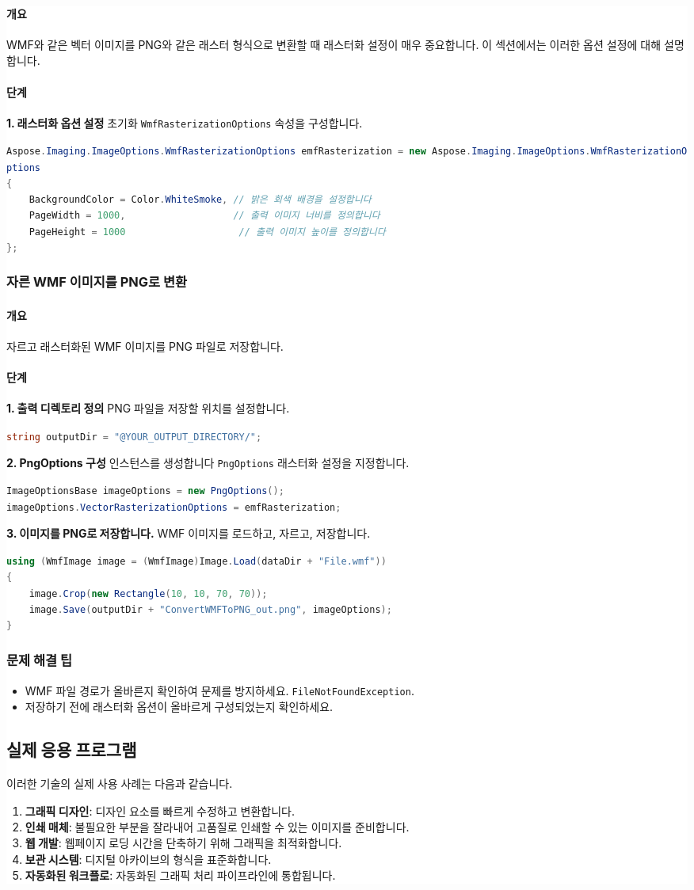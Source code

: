 #### 개요
WMF와 같은 벡터 이미지를 PNG와 같은 래스터 형식으로 변환할 때 래스터화 설정이 매우 중요합니다. 이 섹션에서는 이러한 옵션 설정에 대해 설명합니다.

#### 단계

**1. 래스터화 옵션 설정**
초기화 `WmfRasterizationOptions` 속성을 구성합니다.
```csharp
Aspose.Imaging.ImageOptions.WmfRasterizationOptions emfRasterization = new Aspose.Imaging.ImageOptions.WmfRasterizationOptions
{
    BackgroundColor = Color.WhiteSmoke, // 밝은 회색 배경을 설정합니다
    PageWidth = 1000,                   // 출력 이미지 너비를 정의합니다
    PageHeight = 1000                    // 출력 이미지 높이를 정의합니다
};
```

### 자른 WMF 이미지를 PNG로 변환

#### 개요
자르고 래스터화된 WMF 이미지를 PNG 파일로 저장합니다.

#### 단계

**1. 출력 디렉토리 정의**
PNG 파일을 저장할 위치를 설정합니다.
```csharp
string outputDir = "@YOUR_OUTPUT_DIRECTORY/";
```

**2. PngOptions 구성**
인스턴스를 생성합니다 `PngOptions` 래스터화 설정을 지정합니다.
```csharp
ImageOptionsBase imageOptions = new PngOptions();
imageOptions.VectorRasterizationOptions = emfRasterization;
```

**3. 이미지를 PNG로 저장합니다.**
WMF 이미지를 로드하고, 자르고, 저장합니다.
```csharp
using (WmfImage image = (WmfImage)Image.Load(dataDir + "File.wmf"))
{
    image.Crop(new Rectangle(10, 10, 70, 70));
    image.Save(outputDir + "ConvertWMFToPNG_out.png", imageOptions);
}
```

### 문제 해결 팁
- WMF 파일 경로가 올바른지 확인하여 문제를 방지하세요. `FileNotFoundException`.
- 저장하기 전에 래스터화 옵션이 올바르게 구성되었는지 확인하세요.

## 실제 응용 프로그램

이러한 기술의 실제 사용 사례는 다음과 같습니다.
1. **그래픽 디자인**: 디자인 요소를 빠르게 수정하고 변환합니다.
2. **인쇄 매체**: 불필요한 부분을 잘라내어 고품질로 인쇄할 수 있는 이미지를 준비합니다.
3. **웹 개발**: 웹페이지 로딩 시간을 단축하기 위해 그래픽을 최적화합니다.
4. **보관 시스템**: 디지털 아카이브의 형식을 표준화합니다.
5. **자동화된 워크플로**: 자동화된 그래픽 처리 파이프라인에 통합됩니다.

